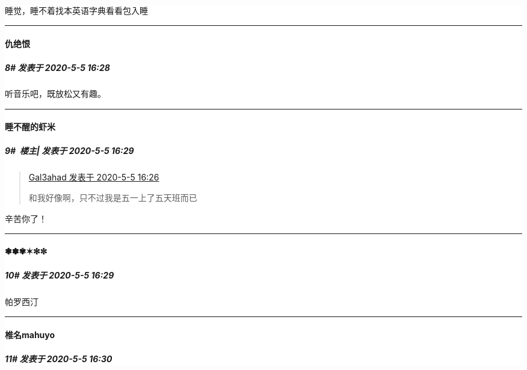


睡觉，睡不着找本英语字典看看包入睡







*****

####  仇绝恨  
##### 8#       发表于 2020-5-5 16:28




听音乐吧，既放松又有趣。







*****

####  睡不醒的虾米  
##### 9#         楼主| 发表于 2020-5-5 16:29



<blockquote><a href="httphttps://bbs.saraba1st.com/2b/forum.php?mod=redirect&amp;goto=findpost&amp;pid=47310202&amp;ptid=1932635" target="_blank">Gal3ahad 发表于 2020-5-5 16:26</a>

和我好像啊，只不过我是五一上了五天班而已</blockquote>
辛苦你了！







*****

####  ❃✽✾✶✻✼  
##### 10#       发表于 2020-5-5 16:29




帕罗西汀







*****

####  椎名mahuyo  
##### 11#       发表于 2020-5-5 16:30



